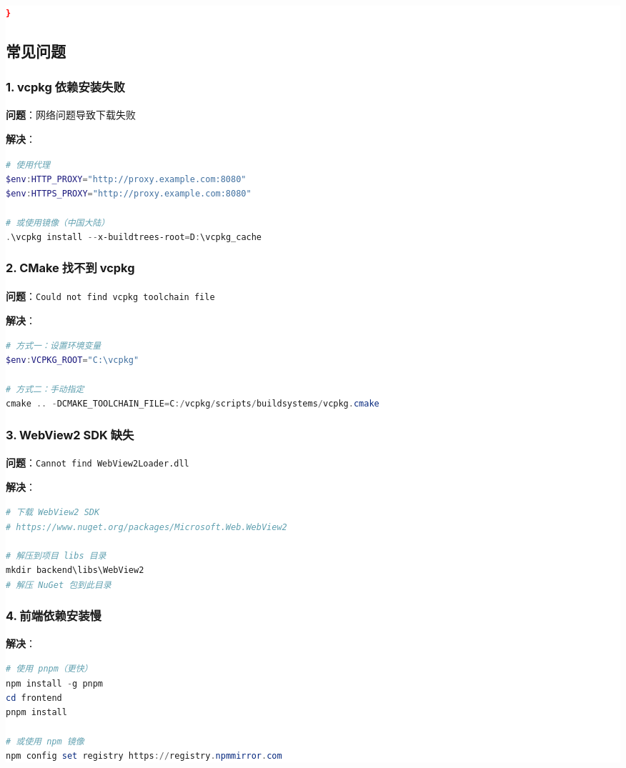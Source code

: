 ```json
}
```

## 常见问题

### 1. vcpkg 依赖安装失败

**问题**：网络问题导致下载失败

**解决**：
```powershell
# 使用代理
$env:HTTP_PROXY="http://proxy.example.com:8080"
$env:HTTPS_PROXY="http://proxy.example.com:8080"

# 或使用镜像（中国大陆）
.\vcpkg install --x-buildtrees-root=D:\vcpkg_cache
```

### 2. CMake 找不到 vcpkg

**问题**：`Could not find vcpkg toolchain file`

**解决**：
```powershell
# 方式一：设置环境变量
$env:VCPKG_ROOT="C:\vcpkg"

# 方式二：手动指定
cmake .. -DCMAKE_TOOLCHAIN_FILE=C:/vcpkg/scripts/buildsystems/vcpkg.cmake
```

### 3. WebView2 SDK 缺失

**问题**：`Cannot find WebView2Loader.dll`

**解决**：
```powershell
# 下载 WebView2 SDK
# https://www.nuget.org/packages/Microsoft.Web.WebView2

# 解压到项目 libs 目录
mkdir backend\libs\WebView2
# 解压 NuGet 包到此目录
```

### 4. 前端依赖安装慢

**解决**：
```powershell
# 使用 pnpm（更快）
npm install -g pnpm
cd frontend
pnpm install

# 或使用 npm 镜像
npm config set registry https://registry.npmmirror.com
```
